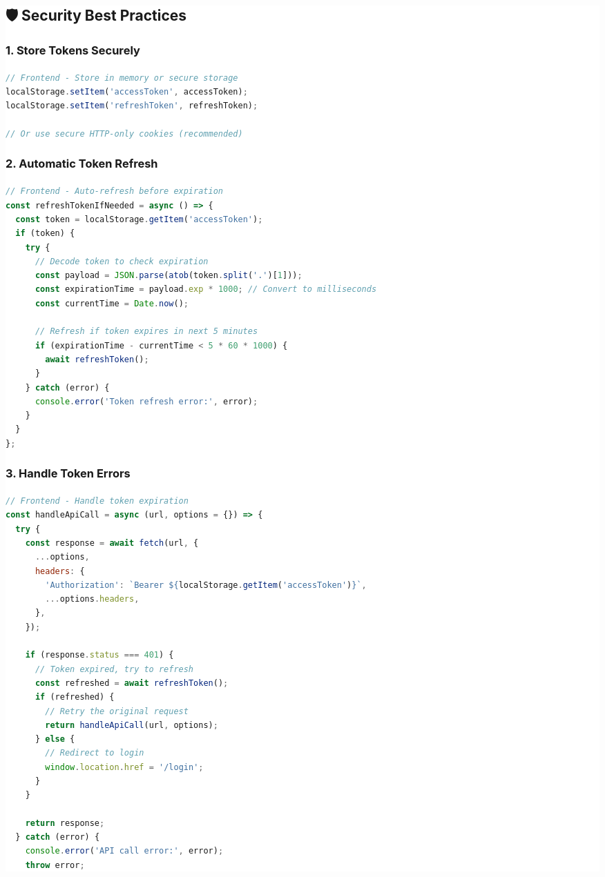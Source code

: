 ## 🛡️ **Security Best Practices**

### **1. Store Tokens Securely**
```javascript
// Frontend - Store in memory or secure storage
localStorage.setItem('accessToken', accessToken);
localStorage.setItem('refreshToken', refreshToken);

// Or use secure HTTP-only cookies (recommended)
```

### **2. Automatic Token Refresh**
```javascript
// Frontend - Auto-refresh before expiration
const refreshTokenIfNeeded = async () => {
  const token = localStorage.getItem('accessToken');
  if (token) {
    try {
      // Decode token to check expiration
      const payload = JSON.parse(atob(token.split('.')[1]));
      const expirationTime = payload.exp * 1000; // Convert to milliseconds
      const currentTime = Date.now();
      
      // Refresh if token expires in next 5 minutes
      if (expirationTime - currentTime < 5 * 60 * 1000) {
        await refreshToken();
      }
    } catch (error) {
      console.error('Token refresh error:', error);
    }
  }
};
```

### **3. Handle Token Errors**
```javascript
// Frontend - Handle token expiration
const handleApiCall = async (url, options = {}) => {
  try {
    const response = await fetch(url, {
      ...options,
      headers: {
        'Authorization': `Bearer ${localStorage.getItem('accessToken')}`,
        ...options.headers,
      },
    });
    
    if (response.status === 401) {
      // Token expired, try to refresh
      const refreshed = await refreshToken();
      if (refreshed) {
        // Retry the original request
        return handleApiCall(url, options);
      } else {
        // Redirect to login
        window.location.href = '/login';
      }
    }
    
    return response;
  } catch (error) {
    console.error('API call error:', error);
    throw error;
```